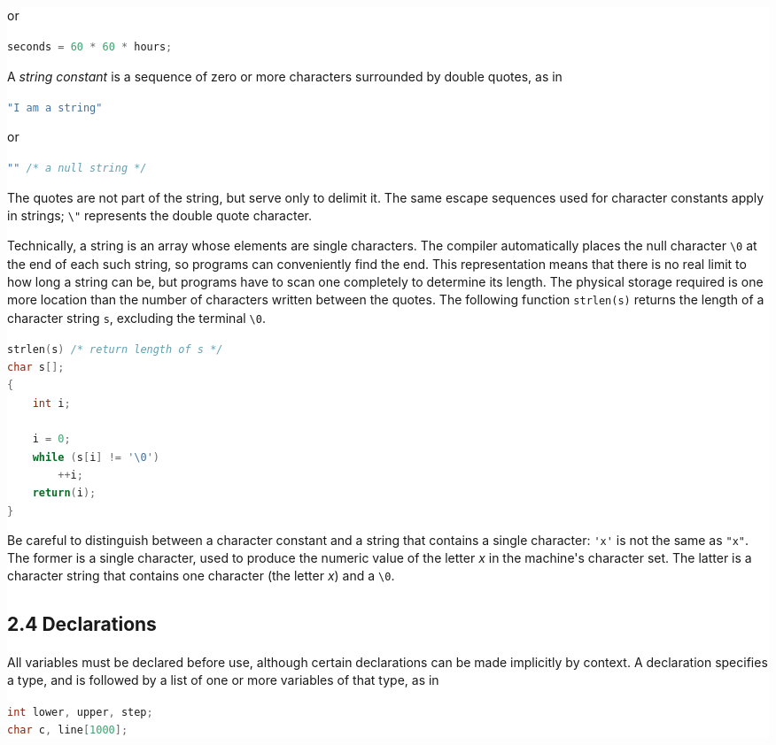 or

```c
seconds = 60 * 60 * hours;
```

A _string constant_ is a sequence of zero or more characters surrounded by double quotes, as in

```c
"I am a string"
```

or

```c
"" /* a null string */
```

The quotes are not part of the string, but serve only to delimit it. The same escape sequences used for character constants apply in strings; `\"` represents the double quote character.

Technically, a string is an array whose elements are single characters. The compiler automatically places the null character `\0` at the end of each such string, so programs can conveniently find the end. This representation means that there is no real limit to how long a string can be, but programs have to scan one completely to determine its length. The physical storage required is one more location than the number of characters written between the quotes. The following function `strlen(s)` returns the length of a character string `s`, excluding the terminal `\0`.

```c
strlen(s) /* return length of s */
char s[];
{
    int i;

    i = 0;
    while (s[i] != '\0')
        ++i;
    return(i);
}
```

Be careful to distinguish between a character constant and a string that contains a single character: `'x'` is not the same as `"x"`. The former is a single character, used to produce the numeric value of the letter _x_ in the machine's character set. The latter is a character string that contains one character (the letter _x_) and a `\0`.


## 2.4 Declarations

All variables must be declared before use, although certain declarations can be made implicitly by context. A declaration specifies a type, and is followed by a list of one or more variables of that type, as in

```c
int lower, upper, step;
char c, line[1000];
```
